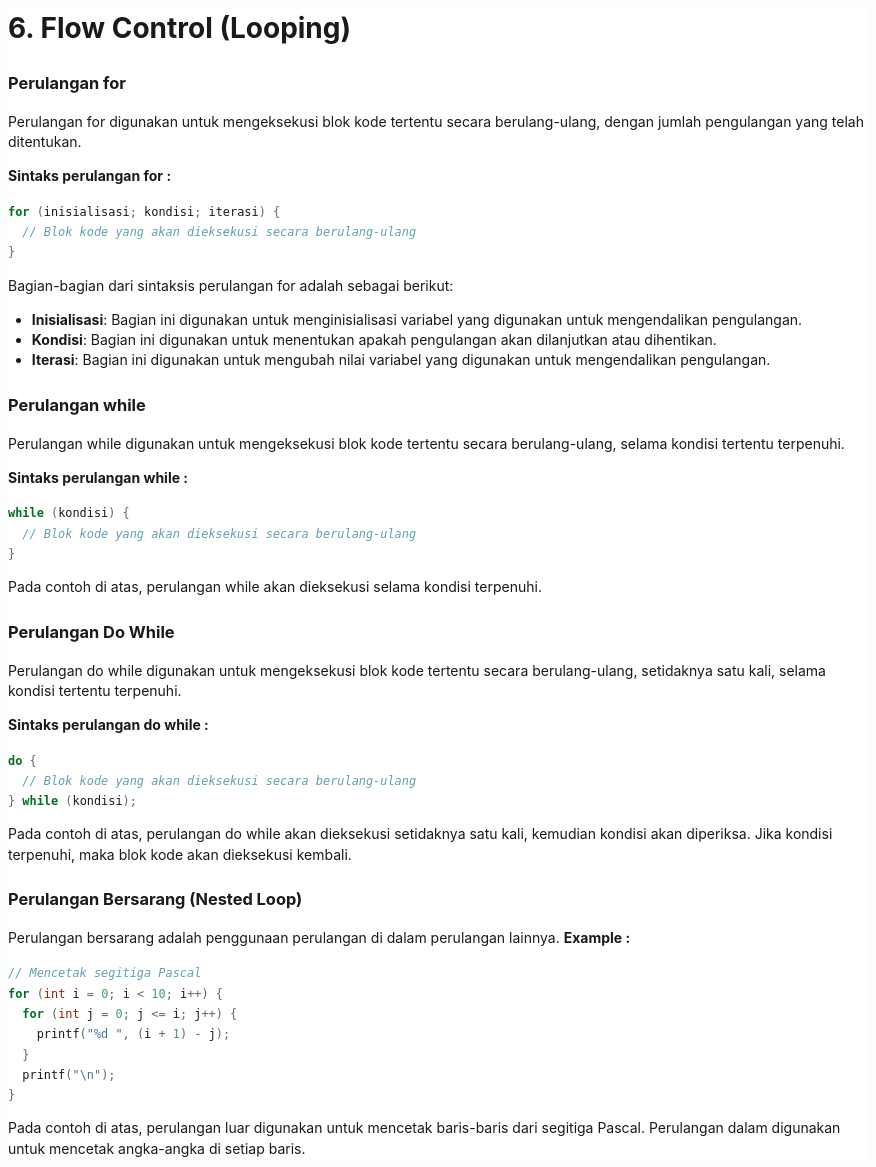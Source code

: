 <h1 id="JS6">6. Flow Control (Looping)</h1>

### Perulangan for
Perulangan for digunakan untuk mengeksekusi blok kode tertentu secara berulang-ulang, dengan jumlah pengulangan yang telah ditentukan.

**Sintaks perulangan for :**
```C
for (inisialisasi; kondisi; iterasi) {
  // Blok kode yang akan dieksekusi secara berulang-ulang
}
```
Bagian-bagian dari sintaksis perulangan for adalah sebagai berikut:
- **Inisialisasi**: Bagian ini digunakan untuk menginisialisasi variabel yang digunakan untuk mengendalikan pengulangan.
- **Kondisi**: Bagian ini digunakan untuk menentukan apakah pengulangan akan dilanjutkan atau dihentikan.
- **Iterasi**: Bagian ini digunakan untuk mengubah nilai variabel yang digunakan untuk mengendalikan pengulangan.

### Perulangan while
Perulangan while digunakan untuk mengeksekusi blok kode tertentu secara berulang-ulang, selama kondisi tertentu terpenuhi.

**Sintaks perulangan while :**
```c
while (kondisi) {
  // Blok kode yang akan dieksekusi secara berulang-ulang
}
```
Pada contoh di atas, perulangan while akan dieksekusi selama kondisi terpenuhi.

### Perulangan Do While
Perulangan do while digunakan untuk mengeksekusi blok kode tertentu secara berulang-ulang, setidaknya satu kali, selama kondisi tertentu terpenuhi.

**Sintaks perulangan do while :**
```c
do {
  // Blok kode yang akan dieksekusi secara berulang-ulang
} while (kondisi);
```
Pada contoh di atas, perulangan do while akan dieksekusi setidaknya satu kali, kemudian kondisi akan diperiksa. Jika kondisi terpenuhi, maka blok kode akan dieksekusi kembali.

### Perulangan Bersarang (Nested Loop)
Perulangan bersarang adalah penggunaan perulangan di dalam perulangan lainnya.
**Example :**
```c
// Mencetak segitiga Pascal
for (int i = 0; i < 10; i++) {
  for (int j = 0; j <= i; j++) {
    printf("%d ", (i + 1) - j);
  }
  printf("\n");
}
```
Pada contoh di atas, perulangan luar digunakan untuk mencetak baris-baris dari segitiga Pascal. Perulangan dalam digunakan untuk mencetak angka-angka di setiap baris.
